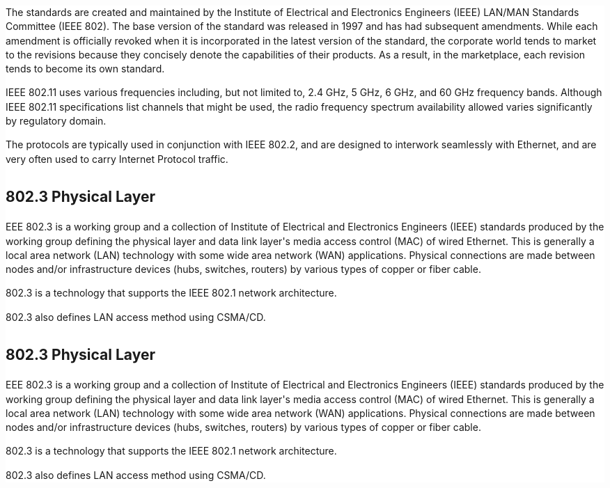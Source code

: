 The standards are created and maintained by the Institute of Electrical
and Electronics Engineers (IEEE) LAN/MAN Standards Committee (IEEE 802).
The base version of the standard was released in 1997 and has had
subsequent amendments. While each amendment is officially revoked when
it is incorporated in the latest version of the standard, the corporate
world tends to market to the revisions because they concisely denote the
capabilities of their products. As a result, in the marketplace, each
revision tends to become its own standard.

IEEE 802.11 uses various frequencies including, but not limited to, 2.4
GHz, 5 GHz, 6 GHz, and 60 GHz frequency bands. Although IEEE 802.11
specifications list channels that might be used, the radio frequency
spectrum availability allowed varies significantly by regulatory domain.

The protocols are typically used in conjunction with IEEE 802.2, and are
designed to interwork seamlessly with Ethernet, and are very often used
to carry Internet Protocol traffic.

## 802.3 Physical Layer

EEE 802.3 is a working group and a collection of Institute of Electrical
and Electronics Engineers (IEEE) standards produced by the working group
defining the physical layer and data link layer's media access control
(MAC) of wired Ethernet. This is generally a local area network (LAN)
technology with some wide area network (WAN) applications. Physical
connections are made between nodes and/or infrastructure devices (hubs,
switches, routers) by various types of copper or fiber cable.

802.3 is a technology that supports the IEEE 802.1 network architecture.

802.3 also defines LAN access method using CSMA/CD.

## 802.3 Physical Layer

EEE 802.3 is a working group and a collection of Institute of Electrical
and Electronics Engineers (IEEE) standards produced by the working group
defining the physical layer and data link layer's media access control
(MAC) of wired Ethernet. This is generally a local area network (LAN)
technology with some wide area network (WAN) applications. Physical
connections are made between nodes and/or infrastructure devices (hubs,
switches, routers) by various types of copper or fiber cable.

802.3 is a technology that supports the IEEE 802.1 network architecture.

802.3 also defines LAN access method using CSMA/CD.
